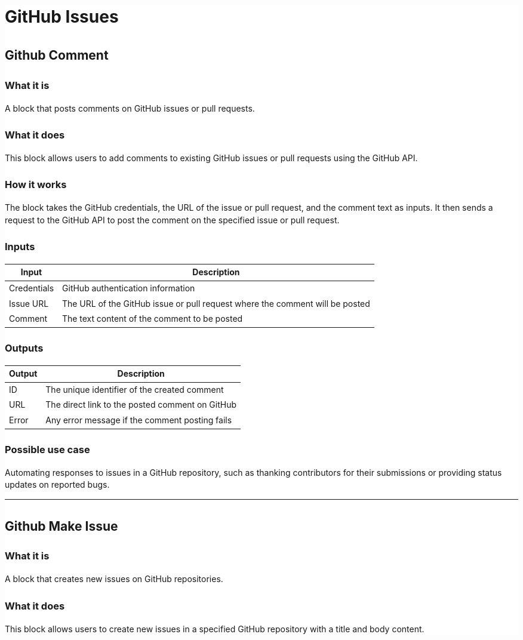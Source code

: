 # GitHub Issues

## Github Comment

### What it is
A block that posts comments on GitHub issues or pull requests.

### What it does
This block allows users to add comments to existing GitHub issues or pull requests using the GitHub API.

### How it works
The block takes the GitHub credentials, the URL of the issue or pull request, and the comment text as inputs. It then sends a request to the GitHub API to post the comment on the specified issue or pull request.

### Inputs
| Input | Description |
|-------|-------------|
| Credentials | GitHub authentication information |
| Issue URL | The URL of the GitHub issue or pull request where the comment will be posted |
| Comment | The text content of the comment to be posted |

### Outputs
| Output | Description |
|--------|-------------|
| ID | The unique identifier of the created comment |
| URL | The direct link to the posted comment on GitHub |
| Error | Any error message if the comment posting fails |

### Possible use case
Automating responses to issues in a GitHub repository, such as thanking contributors for their submissions or providing status updates on reported bugs.

---

## Github Make Issue

### What it is
A block that creates new issues on GitHub repositories.

### What it does
This block allows users to create new issues in a specified GitHub repository with a title and body content.
